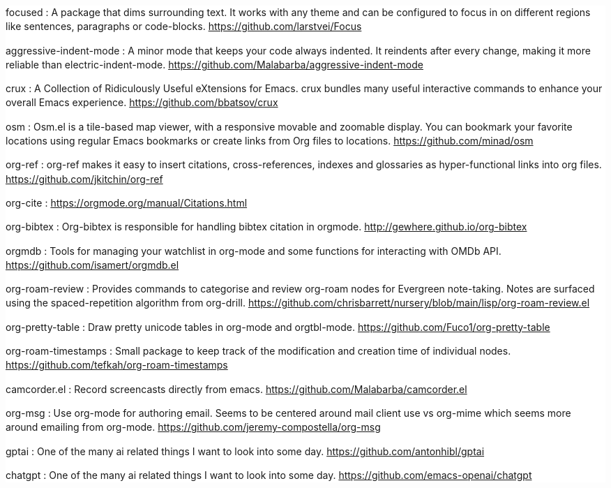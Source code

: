 focused
: A package that dims surrounding text. It works with any theme and can be configured to focus in on different regions like sentences, paragraphs or code-blocks. <https://github.com/larstvei/Focus>

aggressive-indent-mode
: A minor mode that keeps your code always indented. It reindents after every change, making it more reliable than electric-indent-mode. <https://github.com/Malabarba/aggressive-indent-mode>

crux
: A Collection of Ridiculously Useful eXtensions for Emacs. crux bundles many useful interactive commands to enhance your overall Emacs experience. <https://github.com/bbatsov/crux>

osm
: Osm.el is a tile-based map viewer, with a responsive movable and zoomable display. You can bookmark your favorite locations using regular Emacs bookmarks or create links from Org files to locations.  <https://github.com/minad/osm>

org-ref
: org-ref makes it easy to insert citations, cross-references, indexes and glossaries as hyper-functional links into org files. <https://github.com/jkitchin/org-ref>

org-cite
: <https://orgmode.org/manual/Citations.html>

org-bibtex
: Org-bibtex is responsible for handling bibtex citation in orgmode. <http://gewhere.github.io/org-bibtex>

orgmdb
: Tools for managing your watchlist in org-mode and some functions for interacting with OMDb API. <https://github.com/isamert/orgmdb.el>

org-roam-review
: Provides commands to categorise and review org-roam nodes for Evergreen note-taking. Notes are surfaced using the spaced-repetition algorithm from org-drill. <https://github.com/chrisbarrett/nursery/blob/main/lisp/org-roam-review.el>

org-pretty-table
: Draw pretty unicode tables in org-mode and orgtbl-mode. <https://github.com/Fuco1/org-pretty-table>

org-roam-timestamps
: Small package to keep track of the modification and creation time of individual nodes. <https://github.com/tefkah/org-roam-timestamps>

camcorder.el
: Record screencasts directly from emacs. <https://github.com/Malabarba/camcorder.el>

org-msg
: Use org-mode for authoring email. Seems to be centered around mail client use vs org-mime which seems more around emailing from org-mode. <https://github.com/jeremy-compostella/org-msg>

gptai
: One of the many ai related things I want to look into some day. <https://github.com/antonhibl/gptai>

chatgpt
: One of the many ai related things I want to look into some day. <https://github.com/emacs-openai/chatgpt>
